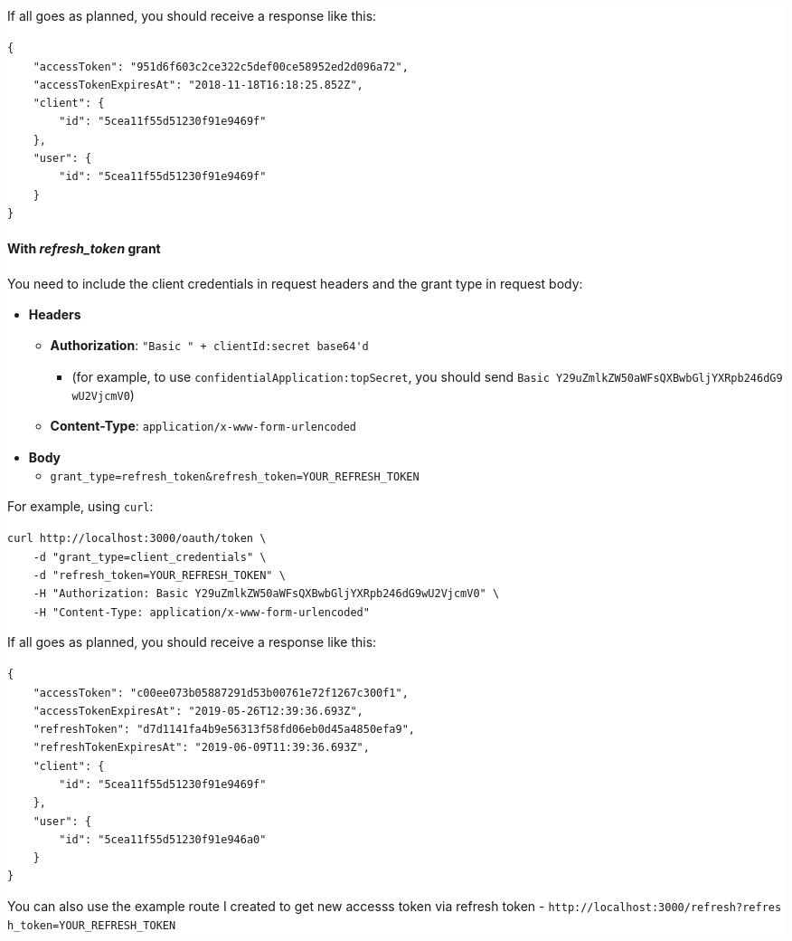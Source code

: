 If all goes as planned, you should receive a response like this:

```
{
	"accessToken": "951d6f603c2ce322c5def00ce58952ed2d096a72",
	"accessTokenExpiresAt": "2018-11-18T16:18:25.852Z",
	"client": {
		"id": "5cea11f55d51230f91e9469f"
	},
	"user": {
		"id": "5cea11f55d51230f91e9469f"
	}
}
```

#### With *refresh_token* grant

You need to include the client credentials in request headers and the grant type in request body:

* **Headers**
	* **Authorization**: `"Basic " + clientId:secret base64'd`
		* (for example, to use `confidentialApplication:topSecret`, you should send `Basic Y29uZmlkZW50aWFsQXBwbGljYXRpb246dG9wU2VjcmV0`)

	* **Content-Type**: `application/x-www-form-urlencoded`
* **Body**
	* `grant_type=refresh_token&refresh_token=YOUR_REFRESH_TOKEN`

For example, using `curl`:
```
curl http://localhost:3000/oauth/token \
	-d "grant_type=client_credentials" \
	-d "refresh_token=YOUR_REFRESH_TOKEN" \
	-H "Authorization: Basic Y29uZmlkZW50aWFsQXBwbGljYXRpb246dG9wU2VjcmV0" \
	-H "Content-Type: application/x-www-form-urlencoded"
```

If all goes as planned, you should receive a response like this:

```
{
    "accessToken": "c00ee073b05887291d53b00761e72f1267c300f1",
    "accessTokenExpiresAt": "2019-05-26T12:39:36.693Z",
    "refreshToken": "d7d1141fa4b9e56313f58fd06eb0d45a4850efa9",
    "refreshTokenExpiresAt": "2019-06-09T11:39:36.693Z",
    "client": {
        "id": "5cea11f55d51230f91e9469f"
    },
    "user": {
        "id": "5cea11f55d51230f91e946a0"
    }
}
```

You can also use the example route I created to get new accesss token via refresh token - `http://localhost:3000/refresh?refresh_token=YOUR_REFRESH_TOKEN`
